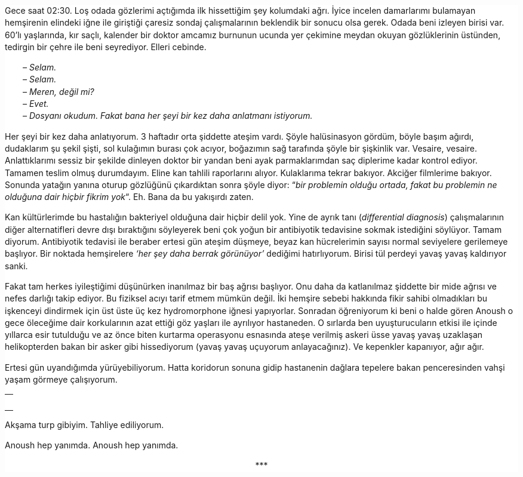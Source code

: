 Gece saat 02:30. Loş odada gözlerimi açtığımda ilk hissettiğim şey kolumdaki ağrı. İyice incelen damarlarımı bulamayan hemşirenin elindeki iğne ile giriştiği çaresiz sondaj çalışmalarının beklendik bir sonucu olsa gerek. Odada beni izleyen birisi var. 60&#8217;lı yaşlarında, kır saçlı, kalender bir doktor amcamız burnunun ucunda yer çekimine meydan okuyan gözlüklerinin üstünden, tedirgin bir çehre ile beni seyrediyor. Elleri cebinde.

<p style="padding-left: 30px;">
  <em>&#8211; Selam.</em><br /> <em> &#8211; Selam.</em><br /> <em> &#8211; Meren, değil mi?</em><br /> <em> &#8211; Evet.</em><br /> <em> &#8211; Dosyanı okudum. Fakat bana her şeyi bir kez daha anlatmanı istiyorum.</em>
</p>

Her şeyi bir kez daha anlatıyorum. 3 haftadır orta şiddette ateşim vardı. Şöyle halüsinasyon gördüm, böyle başım ağırdı, dudaklarım şu şekil şişti, sol kulağımın burası çok acıyor, boğazımın sağ tarafında şöyle bir şişkinlik var. Vesaire, vesaire. Anlattıklarımı sessiz bir şekilde dinleyen doktor bir yandan beni ayak parmaklarımdan saç diplerime kadar kontrol ediyor. Tamamen teslim olmuş durumdayım. Eline kan tahlili raporlarını alıyor. Kulaklarıma tekrar bakıyor. Akciğer filmlerime bakıyor. Sonunda yatağın yanına oturup gözlüğünü çıkardıktan sonra şöyle diyor: &#8220;_bir problemin olduğu ortada, fakat bu problemin ne olduğuna dair hiçbir fikrim yok_&#8220;. Eh. Bana da bu yakışırdı zaten.

Kan kültürlerimde bu hastalığın bakteriyel olduğuna dair hiçbir delil yok. Yine de ayrık tanı (_differential diagnosis_) çalışmalarının diğer alternatifleri devre dışı bıraktığını söyleyerek beni çok yoğun bir antibiyotik tedavisine sokmak istediğini söylüyor. Tamam diyorum. Antibiyotik tedavisi ile beraber ertesi gün ateşim düşmeye, beyaz kan hücrelerimin sayısı normal seviyelere gerilemeye başlıyor. Bir noktada hemşirelere _&#8216;her şey daha berrak görünüyor&#8217;_ dediğimi hatırlıyorum. Birisi tül perdeyi yavaş yavaş kaldırıyor sanki.

Fakat tam herkes iyileştiğimi düşünürken inanılmaz bir baş ağrısı başlıyor. Onu daha da katlanılmaz şiddette bir mide ağrısı ve nefes darlığı takip ediyor. Bu fiziksel acıyı tarif etmem mümkün değil. İki hemşire sebebi hakkında fikir sahibi olmadıkları bu işkenceyi dindirmek için üst üste üç kez hydromorphone iğnesi yapıyorlar. Sonradan öğreniyorum ki beni o halde gören Anoush o gece öleceğime dair korkularının azat ettiği göz yaşları ile ayrılıyor hastaneden. O sırlarda ben uyuşturucuların etkisi ile içinde yıllarca esir tutulduğu ve az önce biten kurtarma operasyonu esnasında ateşe verilmiş askeri üsse yavaş yavaş uzaklaşan helikopterden bakan bir asker gibi hissediyorum (yavaş yavaş uçuyorum anlayacağınız). Ve kepenkler kapanıyor, ağır ağır.

Ertesi gün uyandığımda yürüyebiliyorum. Hatta koridorun sonuna gidip hastanenin dağlara tepelere bakan penceresinden vahşi yaşam görmeye çalışıyorum.

<table width="100%" border="0">
  <tr>
    <td align="center">
      <img src="{{ site.baseurl }}/images/yellowstoneda-atesli-iki-hafta-yst-5.jpg" alt="" border="0" />
    </td>
  </tr>
</table>

Akşama turp gibiyim. Tahliye ediliyorum.

Anoush hep yanımda. Anoush hep yanımda.

<p style="text-align: center;">
  ***
</p>
